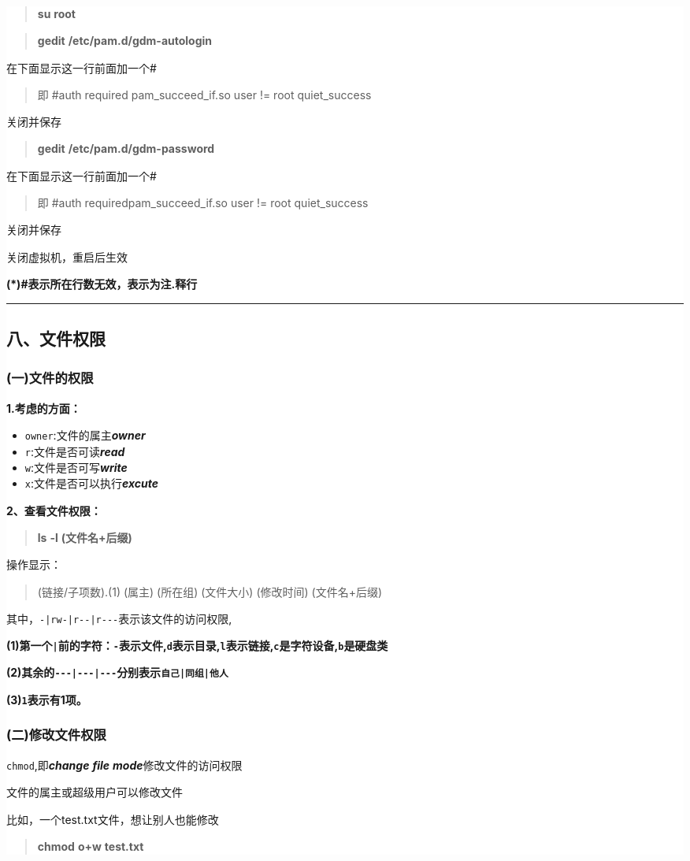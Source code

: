> **su** **root**

> **gedit** **/etc/pam.d/gdm-autologin**

在下面显示这一行前面加一个#

> 即 #auth  required  pam\_succeed\_if.so user != root quiet\_success

关闭并保存

> **gedit** **/etc/pam.d/gdm-password**

在下面显示这一行前面加一个#

> 即 #auth requiredpam\_succeed\_if.so user != root quiet\_success

关闭并保存

关闭虚拟机，重启后生效


**(\*)#表示所在行数无效，表示为注.释行**

---

## 八、文件权限

### (一)文件的权限

**1.考虑的方面：**

- `owner`:文件的属主***owner***
- `r`:文件是否可读***read***
- `w`:文件是否可写***write***
- `x`:文件是否可以执行***excute***

**2、查看文件权限：**

> **ls** **-l** **(文件名+后缀)**

操作显示：

> (链接/子项数).(1) (属主) (所在组) (文件大小) (修改时间) (文件名+后缀)

其中，`-|rw-|r--|r---`表示该文件的访问权限,

**(1)第一个`|`前的字符：`-`表示文件,`d`表示目录,`l`表示链接,`c`是字符设备,`b`是硬盘类**

**(2)其余的`---|---|---`分别表示`自己|同组|他人`**

**(3)`1`表示有1项。**

### (二)修改文件权限

`chmod`,即***change*** ***file*** ***mode***修改文件的访问权限

文件的属主或超级用户可以修改文件

比如，一个test.txt文件，想让别人也能修改

> **chmod** **o+w** **test.txt**
